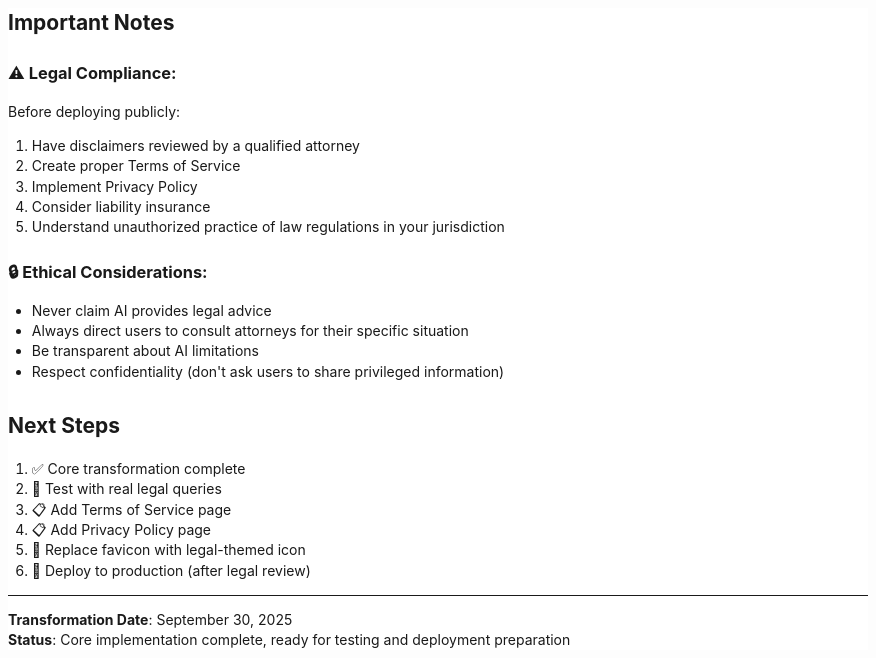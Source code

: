 ## Important Notes

### ⚠️ Legal Compliance:

Before deploying publicly:
1. Have disclaimers reviewed by a qualified attorney
2. Create proper Terms of Service
3. Implement Privacy Policy
4. Consider liability insurance
5. Understand unauthorized practice of law regulations in your jurisdiction

### 🔒 Ethical Considerations:

- Never claim AI provides legal advice
- Always direct users to consult attorneys for their specific situation
- Be transparent about AI limitations
- Respect confidentiality (don't ask users to share privileged information)

## Next Steps

1. ✅ Core transformation complete
2. 🔄 Test with real legal queries
3. 📋 Add Terms of Service page
4. 📋 Add Privacy Policy page
5. 🎨 Replace favicon with legal-themed icon
6. 🚀 Deploy to production (after legal review)

---

**Transformation Date**: September 30, 2025  
**Status**: Core implementation complete, ready for testing and deployment preparation
